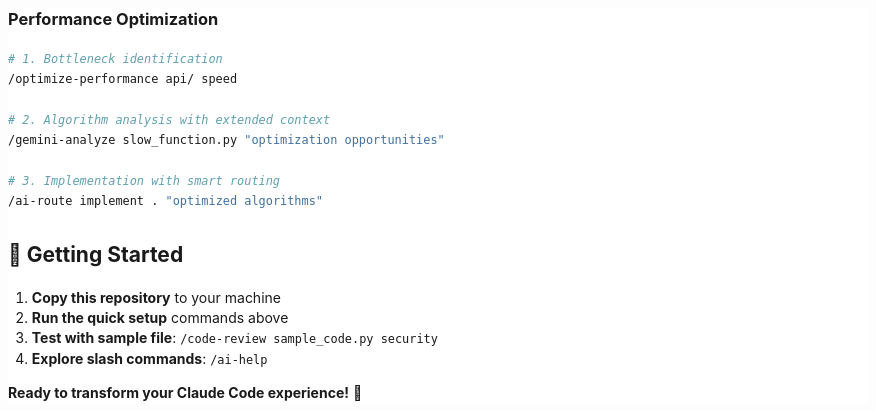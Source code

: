 ### Performance Optimization
```bash
# 1. Bottleneck identification
/optimize-performance api/ speed

# 2. Algorithm analysis with extended context
/gemini-analyze slow_function.py "optimization opportunities"

# 3. Implementation with smart routing
/ai-route implement . "optimized algorithms"
```

## 🚀 Getting Started

1. **Copy this repository** to your machine
2. **Run the quick setup** commands above
3. **Test with sample file**: `/code-review sample_code.py security`
4. **Explore slash commands**: `/ai-help`

**Ready to transform your Claude Code experience!** 🎉